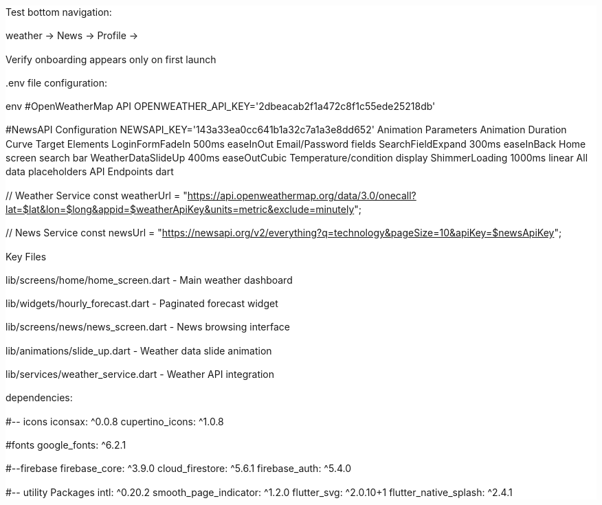 Test bottom navigation:

weather → News → Profile → 

Verify onboarding appears only on first launch


.env file configuration:

env
#OpenWeatherMap API
OPENWEATHER_API_KEY='2dbeacab2f1a472c8f1c55ede25218db'

#NewsAPI Configuration
NEWSAPI_KEY='143a33ea0cc641b1a32c7a1a3e8dd652'
Animation Parameters
Animation	Duration	Curve	Target Elements
LoginFormFadeIn	500ms	easeInOut	Email/Password fields
SearchFieldExpand	300ms	easeInBack	Home screen search bar
WeatherDataSlideUp	400ms	easeOutCubic	Temperature/condition display
ShimmerLoading	1000ms	linear	All data placeholders
API Endpoints
dart

// Weather Service
const weatherUrl = "https://api.openweathermap.org/data/3.0/onecall?lat=$lat&lon=$long&appid=$weatherApiKey&units=metric&exclude=minutely";

// News Service
const newsUrl = "https://newsapi.org/v2/everything?q=technology&pageSize=10&apiKey=$newsApiKey";


Key Files

lib/screens/home/home_screen.dart - Main weather dashboard

lib/widgets/hourly_forecast.dart - Paginated forecast widget

lib/screens/news/news_screen.dart - News browsing interface

lib/animations/slide_up.dart - Weather data slide animation

lib/services/weather_service.dart - Weather API integration


dependencies:
 
  #-- icons
  iconsax: ^0.0.8
  cupertino_icons: ^1.0.8

  #fonts
  google_fonts: ^6.2.1

  #--firebase
  firebase_core: ^3.9.0
  cloud_firestore: ^5.6.1
  firebase_auth: ^5.4.0

  #-- utility Packages
  intl: ^0.20.2
  smooth_page_indicator: ^1.2.0
  flutter_svg: ^2.0.10+1
  flutter_native_splash: ^2.4.1
